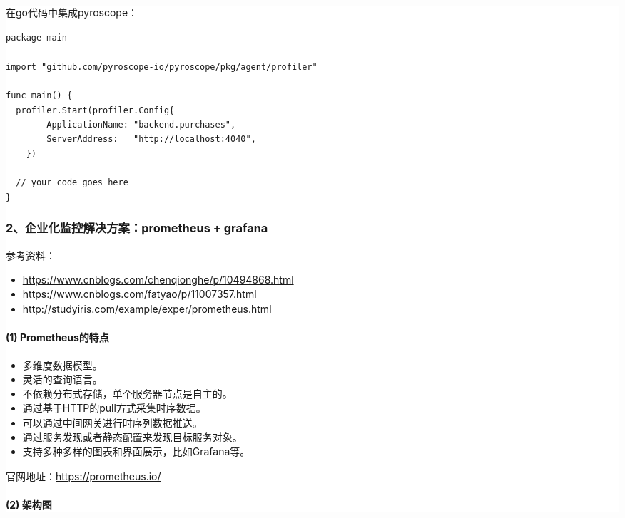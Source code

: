 

在go代码中集成pyroscope：

```
package main

import "github.com/pyroscope-io/pyroscope/pkg/agent/profiler"

func main() {
  profiler.Start(profiler.Config{
        ApplicationName: "backend.purchases",
        ServerAddress:   "http://localhost:4040",
    })

  // your code goes here
}
```



### 2、企业化监控解决方案：prometheus + grafana 

参考资料：

- https://www.cnblogs.com/chenqionghe/p/10494868.html
- https://www.cnblogs.com/fatyao/p/11007357.html
- http://studyiris.com/example/exper/prometheus.html



#### (1) Prometheus的特点

- 多维度数据模型。
- 灵活的查询语言。
- 不依赖分布式存储，单个服务器节点是自主的。
- 通过基于HTTP的pull方式采集时序数据。
- 可以通过中间网关进行时序列数据推送。
- 通过服务发现或者静态配置来发现目标服务对象。
- 支持多种多样的图表和界面展示，比如Grafana等。

官网地址：https://prometheus.io/





#### (2) 架构图
